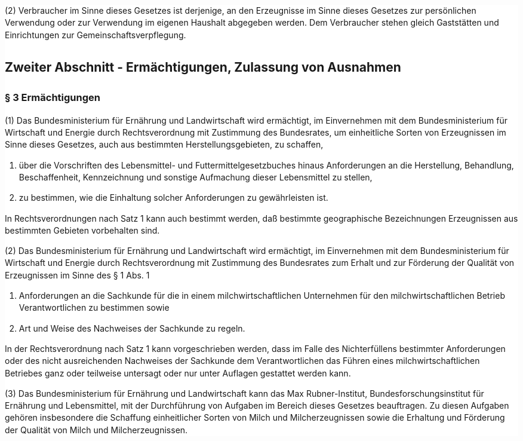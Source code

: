 


(2) Verbraucher im Sinne dieses Gesetzes ist derjenige, an den
Erzeugnisse im Sinne dieses Gesetzes zur persönlichen Verwendung oder
zur Verwendung im eigenen Haushalt abgegeben werden. Dem Verbraucher
stehen gleich Gaststätten und Einrichtungen zur
Gemeinschaftsverpflegung.


## Zweiter Abschnitt - Ermächtigungen, Zulassung von Ausnahmen



### § 3 Ermächtigungen

(1) Das Bundesministerium für Ernährung und Landwirtschaft wird
ermächtigt, im Einvernehmen mit dem Bundesministerium für Wirtschaft
und Energie durch Rechtsverordnung mit Zustimmung des Bundesrates, um
einheitliche Sorten von Erzeugnissen im Sinne dieses Gesetzes, auch
aus bestimmten Herstellungsgebieten, zu schaffen,

1.  über die Vorschriften des Lebensmittel- und Futtermittelgesetzbuches
    hinaus Anforderungen an die Herstellung, Behandlung, Beschaffenheit,
    Kennzeichnung und sonstige Aufmachung dieser Lebensmittel zu stellen,


2.  zu bestimmen, wie die Einhaltung solcher Anforderungen zu
    gewährleisten ist.



In Rechtsverordnungen nach Satz 1 kann auch bestimmt werden, daß
bestimmte geographische Bezeichnungen Erzeugnissen aus bestimmten
Gebieten vorbehalten sind.

(2) Das Bundesministerium für Ernährung und Landwirtschaft wird
ermächtigt, im Einvernehmen mit dem Bundesministerium für Wirtschaft
und Energie durch Rechtsverordnung mit Zustimmung des Bundesrates zum
Erhalt und zur Förderung der Qualität von Erzeugnissen im Sinne des §
1 Abs. 1

1.  Anforderungen an die Sachkunde für die in einem milchwirtschaftlichen
    Unternehmen für den milchwirtschaftlichen Betrieb Verantwortlichen zu
    bestimmen sowie


2.  Art und Weise des Nachweises der Sachkunde zu regeln.



In der Rechtsverordnung nach Satz 1 kann vorgeschrieben werden, dass
im Falle des Nichterfüllens bestimmter Anforderungen oder des nicht
ausreichenden Nachweises der Sachkunde dem Verantwortlichen das Führen
eines milchwirtschaftlichen Betriebes ganz oder teilweise untersagt
oder nur unter Auflagen gestattet werden kann.

(3) Das Bundesministerium für Ernährung und Landwirtschaft kann das
Max Rubner-Institut, Bundesforschungsinstitut für Ernährung und
Lebensmittel, mit der Durchführung von Aufgaben im Bereich dieses
Gesetzes beauftragen. Zu diesen Aufgaben gehören insbesondere die
Schaffung einheitlicher Sorten von Milch und Milcherzeugnissen sowie
die Erhaltung und Förderung der Qualität von Milch und
Milcherzeugnissen.
